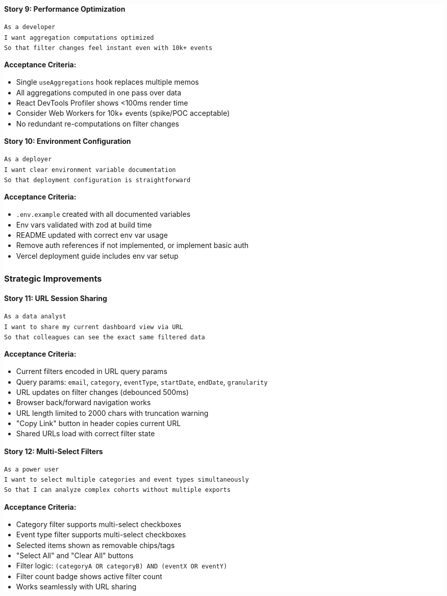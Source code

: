 **Story 9: Performance Optimization**
```
As a developer
I want aggregation computations optimized
So that filter changes feel instant even with 10k+ events
```

**Acceptance Criteria:**
- Single `useAggregations` hook replaces multiple memos
- All aggregations computed in one pass over data
- React DevTools Profiler shows <100ms render time
- Consider Web Workers for 10k+ events (spike/POC acceptable)
- No redundant re-computations on filter changes

**Story 10: Environment Configuration**
```
As a deployer
I want clear environment variable documentation
So that deployment configuration is straightforward
```

**Acceptance Criteria:**
- `.env.example` created with all documented variables
- Env vars validated with zod at build time
- README updated with correct env var usage
- Remove auth references if not implemented, or implement basic auth
- Vercel deployment guide includes env var setup

### Strategic Improvements

**Story 11: URL Session Sharing**
```
As a data analyst
I want to share my current dashboard view via URL
So that colleagues can see the exact same filtered data
```

**Acceptance Criteria:**
- Current filters encoded in URL query params
- Query params: `email`, `category`, `eventType`, `startDate`, `endDate`, `granularity`
- URL updates on filter changes (debounced 500ms)
- Browser back/forward navigation works
- URL length limited to 2000 chars with truncation warning
- "Copy Link" button in header copies current URL
- Shared URLs load with correct filter state

**Story 12: Multi-Select Filters**
```
As a power user
I want to select multiple categories and event types simultaneously
So that I can analyze complex cohorts without multiple exports
```

**Acceptance Criteria:**
- Category filter supports multi-select checkboxes
- Event type filter supports multi-select checkboxes
- Selected items shown as removable chips/tags
- "Select All" and "Clear All" buttons
- Filter logic: `(categoryA OR categoryB) AND (eventX OR eventY)`
- Filter count badge shows active filter count
- Works seamlessly with URL sharing
